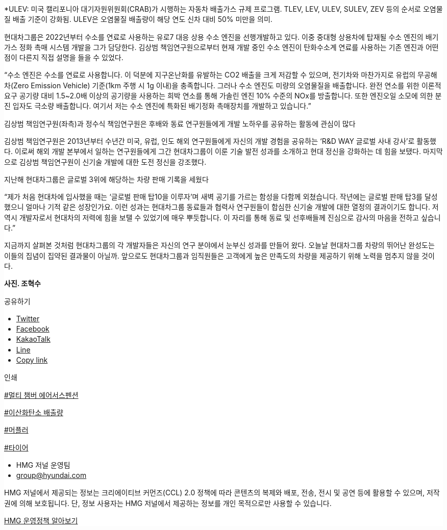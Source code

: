 \*ULEV: 미국 캘리포니아 대기자원위원회(CRAB)가 시행하는 자동차 배출가스 규제 프로그램. TLEV, LEV, ULEV, SULEV, ZEV 등의 순서로 오염물질 배출 기준이 강화됨. ULEV은 오염물질 배출량이 해당 연도 신차 대비 50% 미만을 의미.



현대차그룹은 2022년부터 수소를 연료로 사용하는 유로7 대응 상용 수소 엔진을 선행개발하고 있다. 이중 중대형 상용차에 탑재될 수소 엔진의 배기가스 정화 촉매 시스템 개발을 그가 담당한다. 김상범 책임연구원으로부터 현재 개발 중인 수소 엔진이 탄화수소계 연료를 사용하는 기존 엔진과 어떤 점이 다른지 직접 설명을 들을 수 있었다.

“수소 엔진은 수소를 연료로 사용합니다. 이 덕분에 지구온난화를 유발하는 CO2 배출을 크게 저감할 수 있으며, 전기차와 마찬가지로 유럽의 무공해차(Zero Emission Vehicle) 기준(1km 주행 시 1g 이내)을 충족합니다. 그러나 수소 엔진도 미량의 오염물질을 배출합니다. 완전 연소를 위한 이론적 요구 공기량 대비 1.5~2.0배 이상의 공기량을 사용하는 희박 연소를 통해 가솔린 엔진 10% 수준의 NOx를 방출합니다. 또한 엔진오일 소모에 의한 분진 입자도 극소량 배출합니다. 여기서 저는 수소 엔진에 특화된 배기정화 촉매장치를 개발하고 있습니다.”

김상범 책임연구원(좌측)과 정수식 책임연구원은 후배와 동료 연구원들에게 개발 노하우를 공유하는 활동에 관심이 많다

김상범 책임연구원은 2013년부터 수년간 미국, 유럽, 인도 해외 연구원들에게 자신의 개발 경험을 공유하는 ‘R&D WAY 글로벌 사내 강사’로 활동했다. 이로써 해외 개발 본부에서 일하는 연구원들에게 그간 현대차그룹이 이룬 기술 발전 성과를 소개하고 현대 정신을 강화하는 데 힘을 보탰다. 마지막으로 김상범 책임연구원이 신기술 개발에 대한 도전 정신을 강조했다.

지난해 현대차그룹은 글로벌 3위에 해당하는 차량 판매 기록을 세웠다



“제가 처음 현대차에 입사했을 때는 ‘글로벌 판매 탑10을 이루자’며 새벽 공기를 가르는 함성을 다함께 외쳤습니다. 작년에는 글로벌 판매 탑3를 달성했으니 얼마나 기적 같은 성장인가요. 이런 성과는 현대차그룹 동료들과 협력사 연구원들이 합심한 신기술 개발에 대한 열정의 결과이기도 합니다. 저 역시 개발자로서 현대차의 저력에 힘을 보탤 수 있었기에 매우 뿌듯합니다. 이 자리를 통해 동료 및 선후배들께 진심으로 감사의 마음을 전하고 싶습니다.”

지금까지 살펴본 것처럼 현대차그룹의 각 개발자들은 자신의 연구 분야에서 눈부신 성과를 만들어 왔다. 오늘날 현대차그룹 차량의 뛰어난 완성도는 이들의 집념이 집약된 결과물이 아닐까. 앞으로도 현대차그룹과 임직원들은 고객에게 높은 만족도의 차량을 제공하기 위해 노력을 멈추지 않을 것이다.

**사진. 조혁수**



공유하기

* [Twitter](# "새창으로 열림")
* [Facebook](# "새창으로 열림")
* [KakaoTalk](# "새창으로 열림")
* [Line](# "새창으로 열림")
* [Copy link](#)

인쇄

[#멀티 챔버 에어서스펜션](/tag/2500)

[#이산화탄소 배출량](/tag/1456)

[#머플러](/tag/1292)

[#타이어](/tag/2849)



* HMG 저널 운영팀
* [group@hyundai.com](mailto:group@hyundai.com)

HMG 저널에서 제공되는 정보는 크리에이티브 커먼즈(CCL) 2.0 정책에 따라 콘텐츠의 복제와 배포, 전송, 전시 및 공연 등에 활용할 수 있으며, 저작권에 의해 보호됩니다.
단, 정보 사용자는 HMG 저널에서 제공하는 정보를 개인 목적으로만 사용할 수 있습니다.

[HMG 운영정책 알아보기](/footer/operationRegist)



